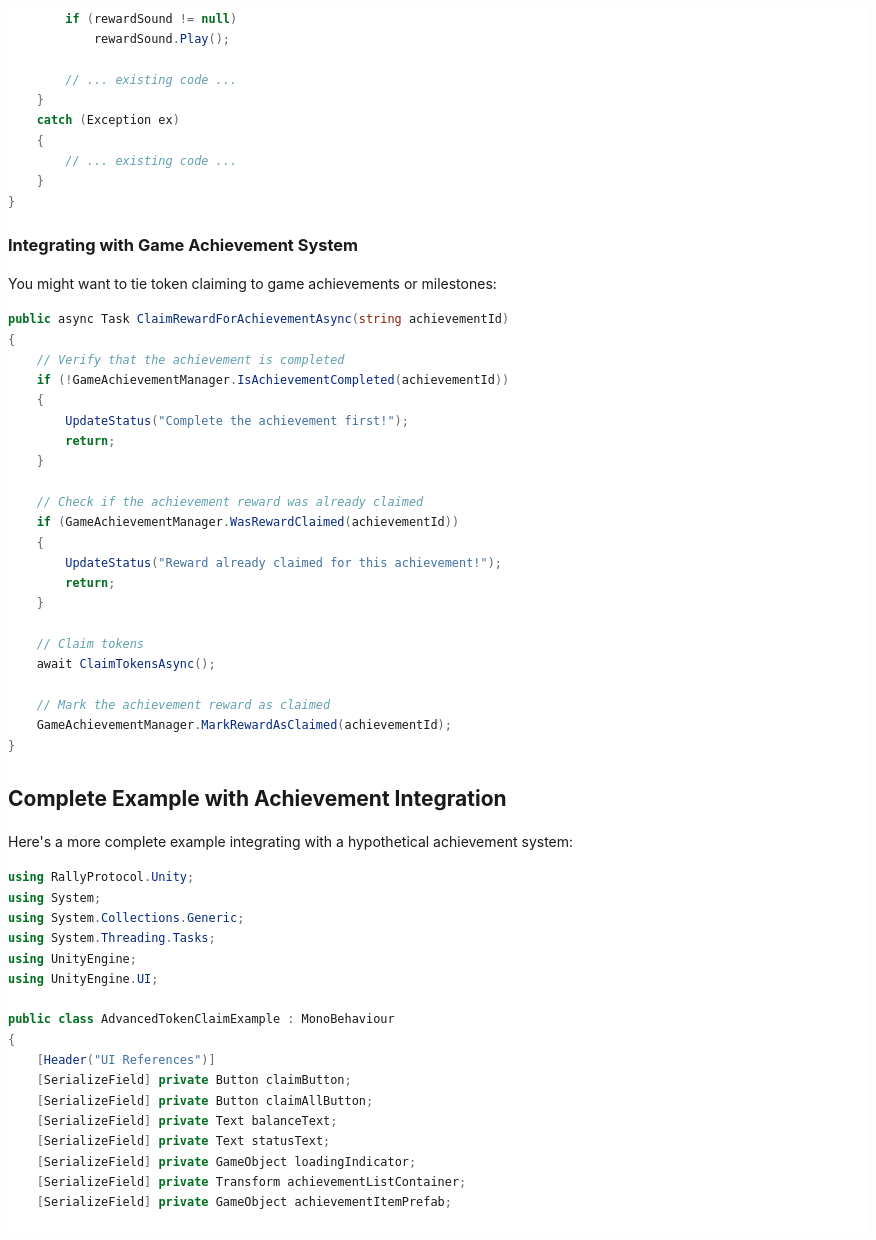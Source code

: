 ```csharp
        if (rewardSound != null)
            rewardSound.Play();
        
        // ... existing code ...
    }
    catch (Exception ex)
    {
        // ... existing code ...
    }
}
```

### Integrating with Game Achievement System

You might want to tie token claiming to game achievements or milestones:

```csharp
public async Task ClaimRewardForAchievementAsync(string achievementId)
{
    // Verify that the achievement is completed
    if (!GameAchievementManager.IsAchievementCompleted(achievementId))
    {
        UpdateStatus("Complete the achievement first!");
        return;
    }
    
    // Check if the achievement reward was already claimed
    if (GameAchievementManager.WasRewardClaimed(achievementId))
    {
        UpdateStatus("Reward already claimed for this achievement!");
        return;
    }
    
    // Claim tokens
    await ClaimTokensAsync();
    
    // Mark the achievement reward as claimed
    GameAchievementManager.MarkRewardAsClaimed(achievementId);
}
```

## Complete Example with Achievement Integration

Here's a more complete example integrating with a hypothetical achievement system:

```csharp
using RallyProtocol.Unity;
using System;
using System.Collections.Generic;
using System.Threading.Tasks;
using UnityEngine;
using UnityEngine.UI;

public class AdvancedTokenClaimExample : MonoBehaviour
{
    [Header("UI References")]
    [SerializeField] private Button claimButton;
    [SerializeField] private Button claimAllButton;
    [SerializeField] private Text balanceText;
    [SerializeField] private Text statusText;
    [SerializeField] private GameObject loadingIndicator;
    [SerializeField] private Transform achievementListContainer;
    [SerializeField] private GameObject achievementItemPrefab;
    
```